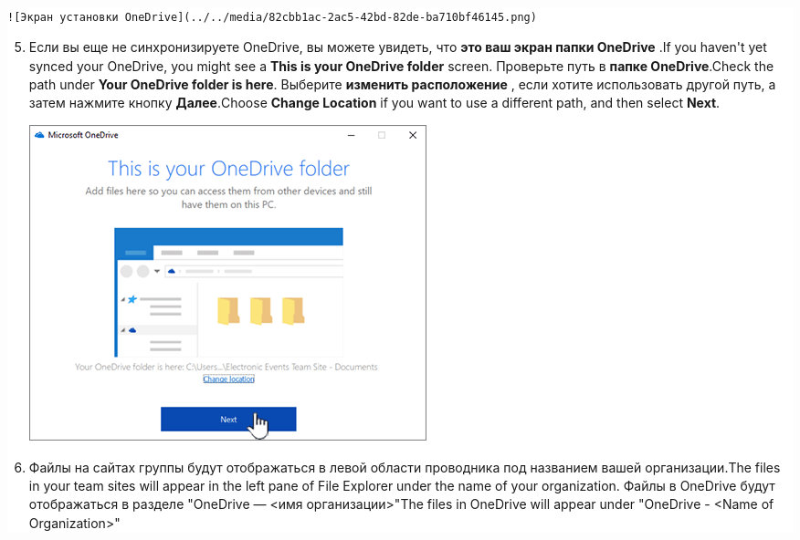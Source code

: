     ![Экран установки OneDrive](../../media/82cbb1ac-2ac5-42bd-82de-ba710bf46145.png)
  
5. <span data-ttu-id="f5695-186">Если вы еще не синхронизируете OneDrive, вы можете увидеть, что **это ваш экран папки OneDrive** .</span><span class="sxs-lookup"><span data-stu-id="f5695-186">If you haven't yet synced your OneDrive, you might see a **This is your OneDrive folder** screen.</span></span> <span data-ttu-id="f5695-187">Проверьте путь в **папке OneDrive**.</span><span class="sxs-lookup"><span data-stu-id="f5695-187">Check the path under **Your OneDrive folder is here**.</span></span> <span data-ttu-id="f5695-188">Выберите **изменить расположение** , если хотите использовать другой путь, а затем нажмите кнопку **Далее**.</span><span class="sxs-lookup"><span data-stu-id="f5695-188">Choose **Change Location** if you want to use a different path, and then select **Next**.</span></span>

    ![Изменение локальной папки на этом экране](../../media/6395485a-e729-4a9a-8e7d-b35e662435da.png)
  
6. <span data-ttu-id="f5695-190">Файлы на сайтах группы будут отображаться в левой области проводника под названием вашей организации.</span><span class="sxs-lookup"><span data-stu-id="f5695-190">The files in your team sites will appear in the left pane of File Explorer under the name of your organization.</span></span> <span data-ttu-id="f5695-191">Файлы в OneDrive будут отображаться в разделе "OneDrive — \<имя организации\>"</span><span class="sxs-lookup"><span data-stu-id="f5695-191">The files in OneDrive will appear under "OneDrive - \<Name of Organization\>"</span></span>
